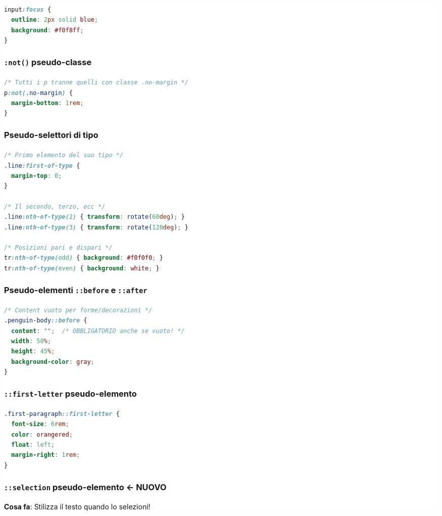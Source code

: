 ```css
input:focus {
  outline: 2px solid blue;
  background: #f0f8ff;
}
```

### `:not()` pseudo-classe
```css
/* Tutti i p tranne quelli con classe .no-margin */
p:not(.no-margin) {
  margin-bottom: 1rem;
}
```

### Pseudo-selettori di tipo
```css
/* Primo elemento del suo tipo */
.line:first-of-type {
  margin-top: 0;
}

/* Il secondo, terzo, ecc */
.line:nth-of-type(2) { transform: rotate(60deg); }
.line:nth-of-type(3) { transform: rotate(120deg); }

/* Posizioni pari e dispari */
tr:nth-of-type(odd) { background: #f0f0f0; }
tr:nth-of-type(even) { background: white; }
```

### Pseudo-elementi `::before` e `::after`
```css
/* Content vuoto per forme/decorazioni */
.penguin-body::before {
  content: "";  /* OBBLIGATORIO anche se vuoto! */
  width: 50%;
  height: 45%;
  background-color: gray;
}
```

### `::first-letter` pseudo-elemento
```css
.first-paragraph::first-letter {
  font-size: 6rem;
  color: orangered;
  float: left;
  margin-right: 1rem;
}
```

### `::selection` pseudo-elemento ← NUOVO
**Cosa fa**: Stilizza il testo quando lo selezioni!

